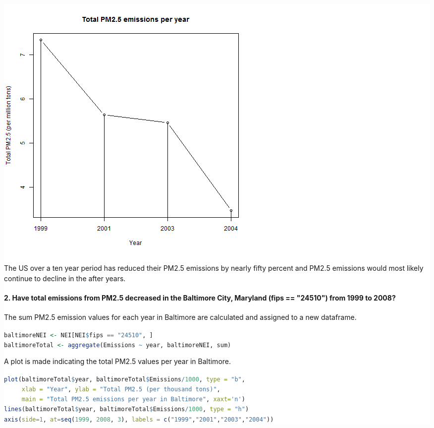 ![plot of chunk unnamed-chunk-4](figure/unnamed-chunk-4.png) 

The US over a ten year period has reduced their PM2.5 emissions by nearly fifty percent and PM2.5 emissions would most likely continue to decline in the after years.

#### 2. Have total emissions from PM2.5 decreased in the Baltimore City, Maryland (fips == "24510") from 1999 to 2008?
The sum PM2.5 emission values for each year in Baltimore are calculated and assigned to a new dataframe.

```r
baltimoreNEI <- NEI[NEI$fips == "24510", ]
baltimoreTotal <- aggregate(Emissions ~ year, baltimoreNEI, sum)
```
A plot is made indicating the total PM2.5 values per year in Baltimore.

```r
plot(baltimoreTotal$year, baltimoreTotal$Emissions/1000, type = "b", 
     xlab = "Year", ylab = "Total PM2.5 (per thousand tons)", 
     main = "Total PM2.5 emissions per year in Baltimore", xaxt='n')
lines(baltimoreTotal$year, baltimoreTotal$Emissions/1000, type = "h")
axis(side=1, at=seq(1999, 2008, 3), labels = c("1999","2001","2003","2004"))
```
